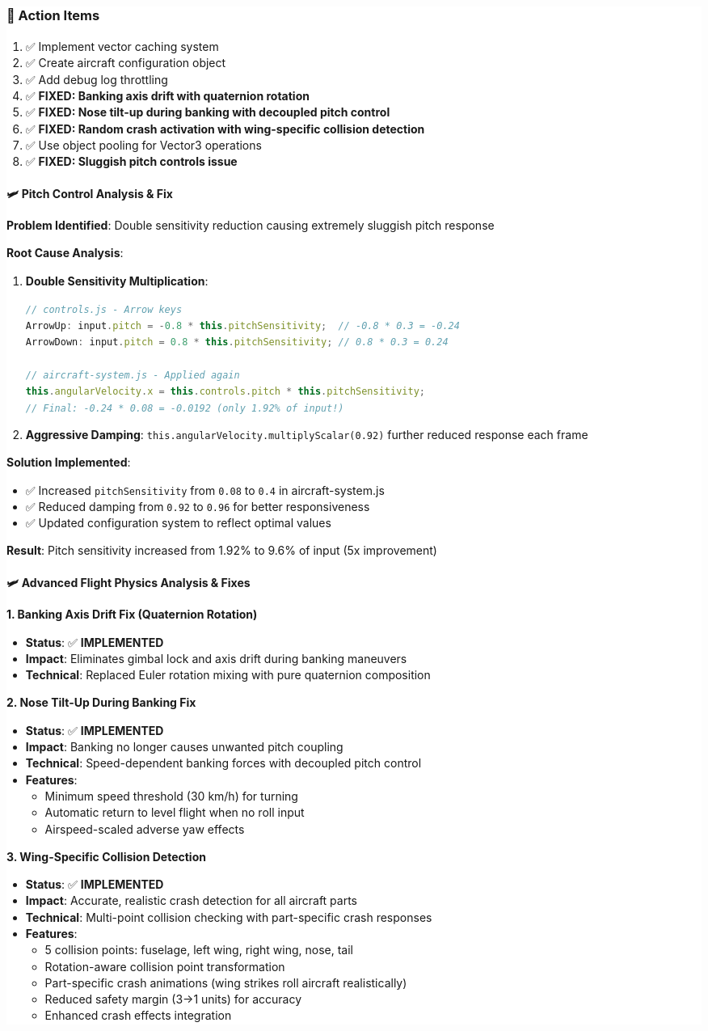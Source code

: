 ### 🎯 Action Items
1. ✅ Implement vector caching system
2. ✅ Create aircraft configuration object  
3. ✅ Add debug log throttling
4. ✅ **FIXED: Banking axis drift with quaternion rotation**
5. ✅ **FIXED: Nose tilt-up during banking with decoupled pitch control**
6. ✅ **FIXED: Random crash activation with wing-specific collision detection**
7. ✅ Use object pooling for Vector3 operations
8. ✅ **FIXED: Sluggish pitch controls issue**

#### 🛩️ Pitch Control Analysis & Fix

**Problem Identified**: Double sensitivity reduction causing extremely sluggish pitch response

**Root Cause Analysis**:
1. **Double Sensitivity Multiplication**:
   ```javascript
   // controls.js - Arrow keys
   ArrowUp: input.pitch = -0.8 * this.pitchSensitivity;  // -0.8 * 0.3 = -0.24
   ArrowDown: input.pitch = 0.8 * this.pitchSensitivity; // 0.8 * 0.3 = 0.24
   
   // aircraft-system.js - Applied again
   this.angularVelocity.x = this.controls.pitch * this.pitchSensitivity;
   // Final: -0.24 * 0.08 = -0.0192 (only 1.92% of input!)
   ```

2. **Aggressive Damping**: `this.angularVelocity.multiplyScalar(0.92)` further reduced response each frame

**Solution Implemented**:
- ✅ Increased `pitchSensitivity` from `0.08` to `0.4` in aircraft-system.js
- ✅ Reduced damping from `0.92` to `0.96` for better responsiveness  
- ✅ Updated configuration system to reflect optimal values

**Result**: Pitch sensitivity increased from 1.92% to 9.6% of input (5x improvement)

#### 🛩️ Advanced Flight Physics Analysis & Fixes

**1. Banking Axis Drift Fix (Quaternion Rotation)**
- **Status**: ✅ **IMPLEMENTED**
- **Impact**: Eliminates gimbal lock and axis drift during banking maneuvers
- **Technical**: Replaced Euler rotation mixing with pure quaternion composition

**2. Nose Tilt-Up During Banking Fix**
- **Status**: ✅ **IMPLEMENTED** 
- **Impact**: Banking no longer causes unwanted pitch coupling
- **Technical**: Speed-dependent banking forces with decoupled pitch control
- **Features**: 
  - Minimum speed threshold (30 km/h) for turning
  - Automatic return to level flight when no roll input
  - Airspeed-scaled adverse yaw effects

**3. Wing-Specific Collision Detection**
- **Status**: ✅ **IMPLEMENTED**
- **Impact**: Accurate, realistic crash detection for all aircraft parts
- **Technical**: Multi-point collision checking with part-specific crash responses
- **Features**:
  - 5 collision points: fuselage, left wing, right wing, nose, tail
  - Rotation-aware collision point transformation
  - Part-specific crash animations (wing strikes roll aircraft realistically)
  - Reduced safety margin (3→1 units) for accuracy
  - Enhanced crash effects integration
